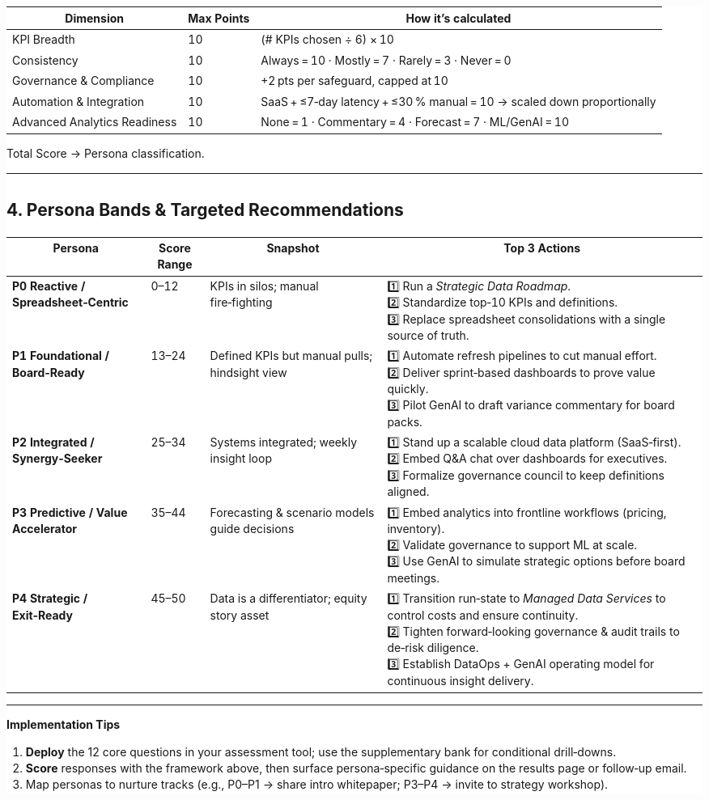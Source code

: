 | Dimension | Max Points | How it’s calculated |
|-----------|------------|---------------------|
| KPI Breadth | 10 | (# KPIs chosen ÷ 6) × 10 |
| Consistency | 10 | Always = 10 · Mostly = 7 · Rarely = 3 · Never = 0 |
| Governance & Compliance | 10 | +2 pts per safeguard, capped at 10 |
| Automation & Integration | 10 | SaaS + ≤7‑day latency + ≤30 % manual = 10 → scaled down proportionally |
| Advanced Analytics Readiness | 10 | None = 1 · Commentary = 4 · Forecast = 7 · ML/GenAI = 10 |

Total Score → Persona classification.

---

## 4. Persona Bands & Targeted Recommendations

| Persona | Score Range | Snapshot | Top 3 Actions |
|---------|-------------|----------|---------------|
| **P0 Reactive / Spreadsheet‑Centric** | 0–12 | KPIs in silos; manual fire‑fighting | 1️⃣ Run a *Strategic Data Roadmap*.<br>2️⃣ Standardize top‑10 KPIs and definitions.<br>3️⃣ Replace spreadsheet consolidations with a single source of truth. |
| **P1 Foundational / Board‑Ready** | 13–24 | Defined KPIs but manual pulls; hindsight view | 1️⃣ Automate refresh pipelines to cut manual effort.<br>2️⃣ Deliver sprint‑based dashboards to prove value quickly.<br>3️⃣ Pilot GenAI to draft variance commentary for board packs. |
| **P2 Integrated / Synergy‑Seeker** | 25–34 | Systems integrated; weekly insight loop | 1️⃣ Stand up a scalable cloud data platform (SaaS‑first).<br>2️⃣ Embed Q&A chat over dashboards for executives.<br>3️⃣ Formalize governance council to keep definitions aligned. |
| **P3 Predictive / Value Accelerator** | 35–44 | Forecasting & scenario models guide decisions | 1️⃣ Embed analytics into frontline workflows (pricing, inventory).<br>2️⃣ Validate governance to support ML at scale.<br>3️⃣ Use GenAI to simulate strategic options before board meetings. |
| **P4 Strategic / Exit‑Ready** | 45–50 | Data is a differentiator; equity story asset | 1️⃣ Transition run‑state to *Managed Data Services* to control costs and ensure continuity.<br>2️⃣ Tighten forward‑looking governance & audit trails to de‑risk diligence.<br>3️⃣ Establish DataOps + GenAI operating model for continuous insight delivery. |

---

**Implementation Tips**

1. **Deploy** the 12 core questions in your assessment tool; use the supplementary bank for conditional drill‑downs.  
2. **Score** responses with the framework above, then surface persona‑specific guidance on the results page or follow‑up email.  
3. Map personas to nurture tracks (e.g., P0–P1 → share intro whitepaper; P3–P4 → invite to strategy workshop).  
